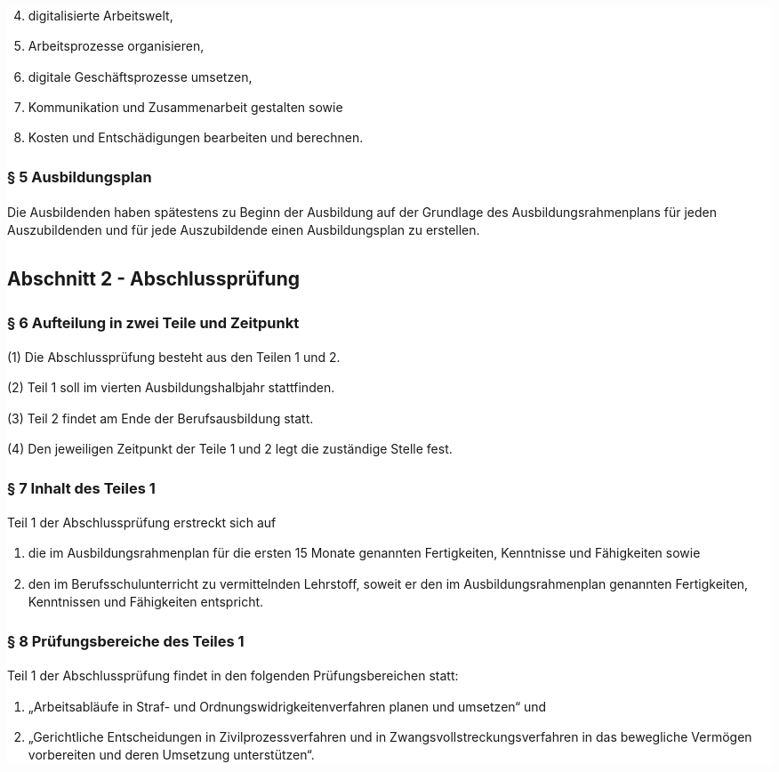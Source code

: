 4.  digitalisierte Arbeitswelt,


5.  Arbeitsprozesse organisieren,


6.  digitale Geschäftsprozesse umsetzen,


7.  Kommunikation und Zusammenarbeit gestalten sowie


8.  Kosten und Entschädigungen bearbeiten und berechnen.





### § 5 Ausbildungsplan

Die Ausbildenden haben spätestens zu Beginn der Ausbildung auf der Grundlage des Ausbildungsrahmenplans für jeden Auszubildenden und für jede Auszubildende einen Ausbildungsplan zu erstellen.


## Abschnitt 2 - Abschlussprüfung


### § 6 Aufteilung in zwei Teile und Zeitpunkt

(1) Die Abschlussprüfung besteht aus den Teilen 1 und 2.

(2) Teil 1 soll im vierten Ausbildungshalbjahr stattfinden.

(3) Teil 2 findet am Ende der Berufsausbildung statt.

(4) Den jeweiligen Zeitpunkt der Teile 1 und 2 legt die zuständige Stelle fest.


### § 7 Inhalt des Teiles 1

Teil 1 der Abschlussprüfung erstreckt sich auf

1.  die im Ausbildungsrahmenplan für die ersten 15 Monate genannten Fertigkeiten, Kenntnisse und Fähigkeiten sowie


2.  den im Berufsschulunterricht zu vermittelnden Lehrstoff, soweit er den im Ausbildungsrahmenplan genannten Fertigkeiten, Kenntnissen und Fähigkeiten entspricht.





### § 8 Prüfungsbereiche des Teiles 1

Teil 1 der Abschlussprüfung findet in den folgenden Prüfungsbereichen statt:

1.  „Arbeitsabläufe in Straf- und Ordnungswidrigkeitenverfahren planen und umsetzen“ und


2.  „Gerichtliche Entscheidungen in Zivilprozessverfahren und in Zwangsvollstreckungsverfahren in das bewegliche Vermögen vorbereiten und deren Umsetzung unterstützen“.


